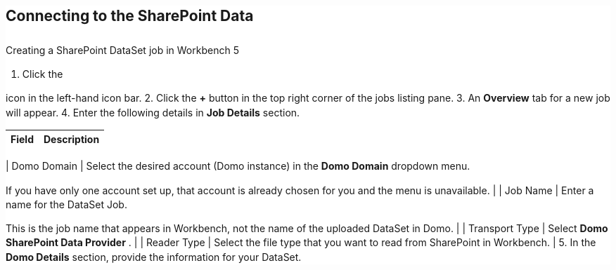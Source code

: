 Connecting to the SharePoint Data
-----------------------------------


###
 Creating a SharePoint DataSet job in Workbench 5


1. Click the

icon in the left-hand icon bar.
2. Click the
 **+**
 button in the top right corner of the jobs listing pane.
3. An
 **Overview**
 tab for a new job will appear.
4. Enter the following details in
 **Job Details**
 section.


| **Field**  | **Description**  |
| --- | --- |
|
 Domo Domain
  |
 Select the desired account (Domo instance) in the
 **Domo Domain**
 dropdown menu.


 If you have only one account set up, that account is already chosen for you and the menu is unavailable.
  |
|
 Job Name
  |
 Enter a name for the DataSet Job.


 This is the job name that appears in Workbench, not the name of the uploaded DataSet in Domo.
  |
|
 Transport Type
  |
 Select
 **Domo SharePoint Data Provider**
 .
  |
|
 Reader Type
  |
 Select the file type that you want to read from SharePoint in Workbench.
  |
5. In the
 **Domo Details**
 section, provide the information for your DataSet.
